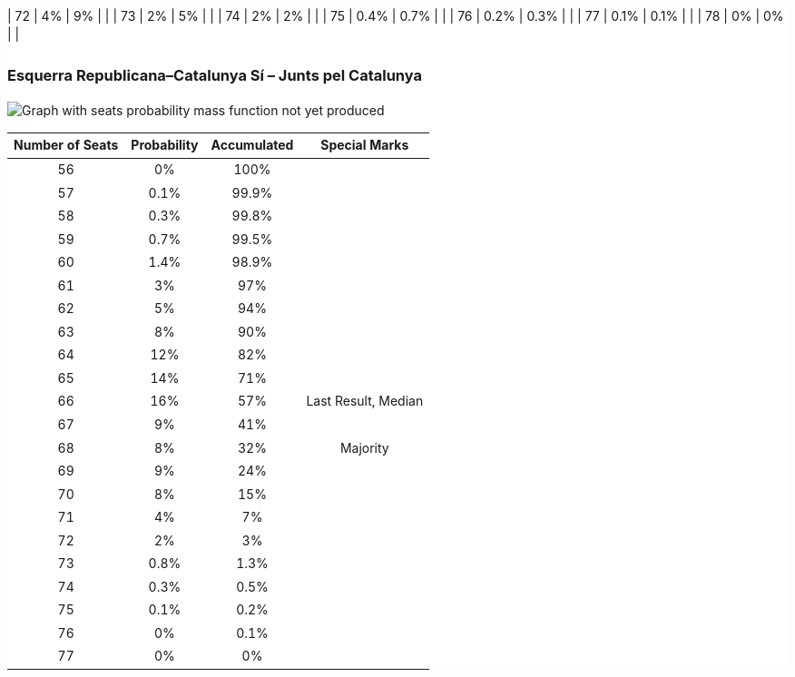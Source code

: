 | 72 | 4% | 9% |  |
| 73 | 2% | 5% |  |
| 74 | 2% | 2% |  |
| 75 | 0.4% | 0.7% |  |
| 76 | 0.2% | 0.3% |  |
| 77 | 0.1% | 0.1% |  |
| 78 | 0% | 0% |  |

### Esquerra Republicana–Catalunya Sí – Junts pel Catalunya

![Graph with seats probability mass function not yet produced](2020-10-02-NCReport-coalitions-seats-pmf-erc–jxcat.png "Seats Probability Mass Function")

| Number of Seats | Probability | Accumulated | Special Marks |
|:---------------:|:-----------:|:-----------:|:-------------:|
| 56 | 0% | 100% |  |
| 57 | 0.1% | 99.9% |  |
| 58 | 0.3% | 99.8% |  |
| 59 | 0.7% | 99.5% |  |
| 60 | 1.4% | 98.9% |  |
| 61 | 3% | 97% |  |
| 62 | 5% | 94% |  |
| 63 | 8% | 90% |  |
| 64 | 12% | 82% |  |
| 65 | 14% | 71% |  |
| 66 | 16% | 57% | Last Result, Median |
| 67 | 9% | 41% |  |
| 68 | 8% | 32% | Majority |
| 69 | 9% | 24% |  |
| 70 | 8% | 15% |  |
| 71 | 4% | 7% |  |
| 72 | 2% | 3% |  |
| 73 | 0.8% | 1.3% |  |
| 74 | 0.3% | 0.5% |  |
| 75 | 0.1% | 0.2% |  |
| 76 | 0% | 0.1% |  |
| 77 | 0% | 0% |  |
